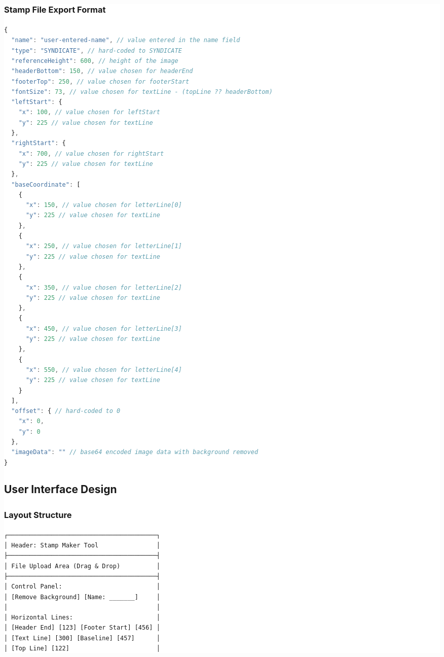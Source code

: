 ### Stamp File Export Format
```javascript
{
  "name": "user-entered-name", // value entered in the name field
  "type": "SYNDICATE", // hard-coded to SYNDICATE
  "referenceHeight": 600, // height of the image
  "headerBottom": 150, // value chosen for headerEnd
  "footerTop": 250, // value chosen for footerStart
  "fontSize": 73, // value chosen for textLine - (topLine ?? headerBottom) 
  "leftStart": {
    "x": 100, // value chosen for leftStart 
    "y": 225 // value chosen for textLine
  },
  "rightStart": {
    "x": 700, // value chosen for rightStart
    "y": 225 // value chosen for textLine
  },
  "baseCoordinate": [
    {
      "x": 150, // value chosen for letterLine[0]
      "y": 225 // value chosen for textLine
    },
    {
      "x": 250, // value chosen for letterLine[1]
      "y": 225 // value chosen for textLine
    },
    {
      "x": 350, // value chosen for letterLine[2]
      "y": 225 // value chosen for textLine
    },
    {
      "x": 450, // value chosen for letterLine[3]
      "y": 225 // value chosen for textLine
    },
    {
      "x": 550, // value chosen for letterLine[4]
      "y": 225 // value chosen for textLine
    }
  ],
  "offset": { // hard-coded to 0
    "x": 0, 
    "y": 0
  },
  "imageData": "" // base64 encoded image data with background removed
}
```

## User Interface Design

### Layout Structure
```
┌─────────────────────────────────────────┐
│ Header: Stamp Maker Tool                │
├─────────────────────────────────────────┤
│ File Upload Area (Drag & Drop)          │
├─────────────────────────────────────────┤
│ Control Panel:                          │
│ [Remove Background] [Name: _______]     │
│                                         │
│ Horizontal Lines:                       │
│ [Header End] [123] [Footer Start] [456] │
│ [Text Line] [300] [Baseline] [457]      │
│ [Top Line] [122]                        │
```
